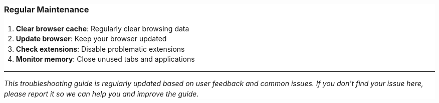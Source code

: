 ### Regular Maintenance
1. **Clear browser cache**: Regularly clear browsing data
2. **Update browser**: Keep your browser updated
3. **Check extensions**: Disable problematic extensions
4. **Monitor memory**: Close unused tabs and applications

---

*This troubleshooting guide is regularly updated based on user feedback and common issues. If you don't find your issue here, please report it so we can help you and improve the guide.*
